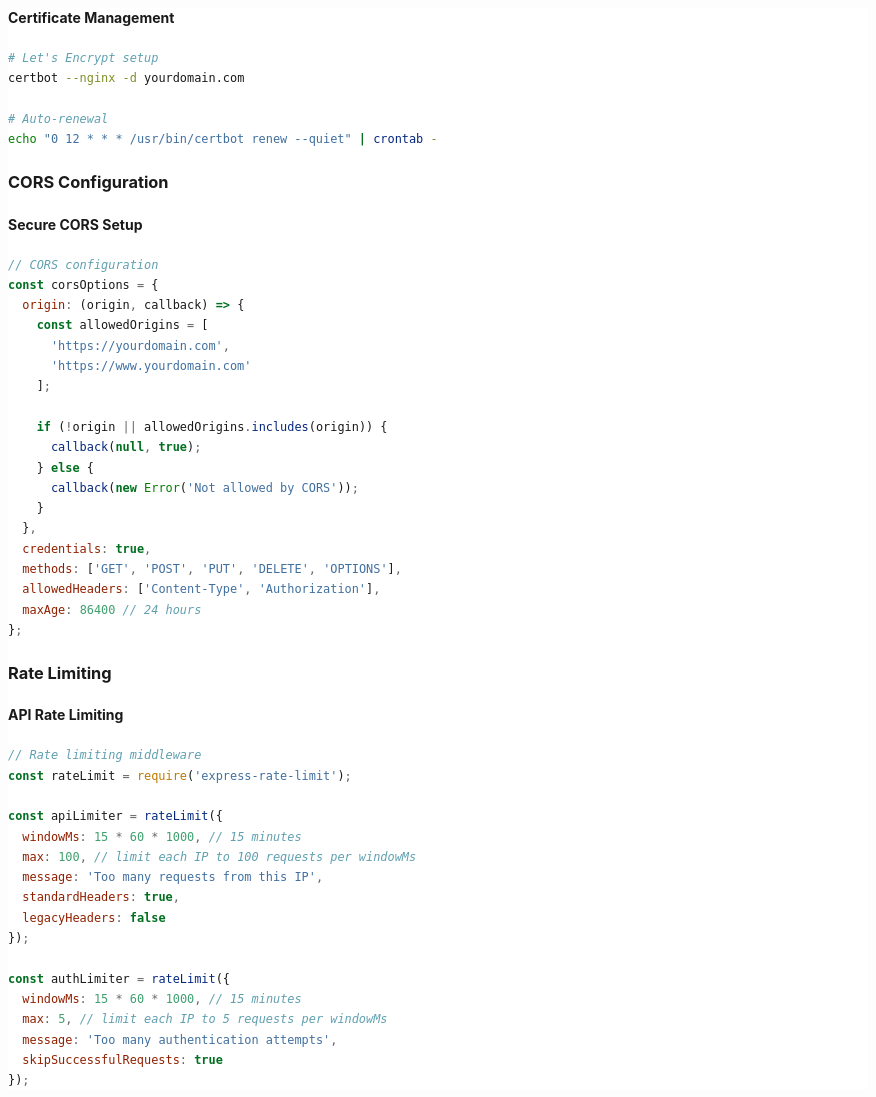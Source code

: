 #### Certificate Management
```bash
# Let's Encrypt setup
certbot --nginx -d yourdomain.com

# Auto-renewal
echo "0 12 * * * /usr/bin/certbot renew --quiet" | crontab -
```

### CORS Configuration

#### Secure CORS Setup
```javascript
// CORS configuration
const corsOptions = {
  origin: (origin, callback) => {
    const allowedOrigins = [
      'https://yourdomain.com',
      'https://www.yourdomain.com'
    ];
    
    if (!origin || allowedOrigins.includes(origin)) {
      callback(null, true);
    } else {
      callback(new Error('Not allowed by CORS'));
    }
  },
  credentials: true,
  methods: ['GET', 'POST', 'PUT', 'DELETE', 'OPTIONS'],
  allowedHeaders: ['Content-Type', 'Authorization'],
  maxAge: 86400 // 24 hours
};
```

### Rate Limiting

#### API Rate Limiting
```javascript
// Rate limiting middleware
const rateLimit = require('express-rate-limit');

const apiLimiter = rateLimit({
  windowMs: 15 * 60 * 1000, // 15 minutes
  max: 100, // limit each IP to 100 requests per windowMs
  message: 'Too many requests from this IP',
  standardHeaders: true,
  legacyHeaders: false
});

const authLimiter = rateLimit({
  windowMs: 15 * 60 * 1000, // 15 minutes
  max: 5, // limit each IP to 5 requests per windowMs
  message: 'Too many authentication attempts',
  skipSuccessfulRequests: true
});
```
